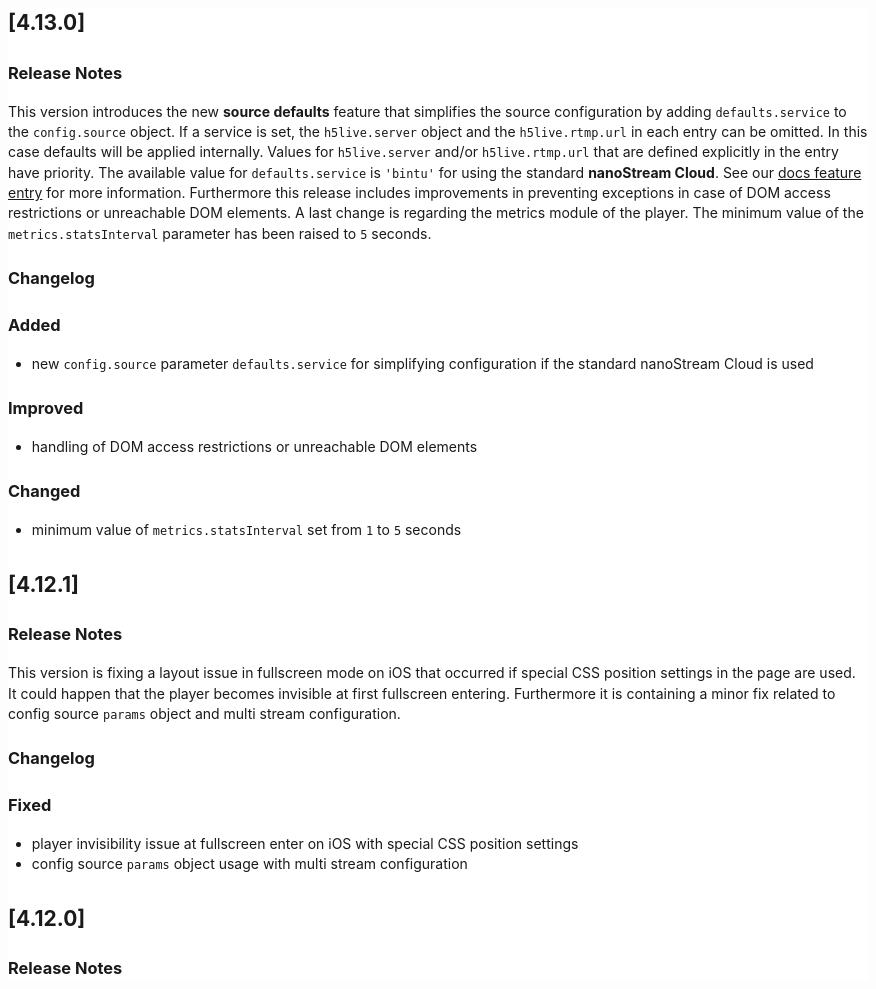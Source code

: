 ## **[4.13.0]**

### **Release Notes**

This version introduces the new **source defaults** feature that simplifies the source configuration by adding `defaults.service` to the `config.source` object. If a service is set, the `h5live.server` object and the `h5live.rtmp.url` in each entry can be omitted. In this case defaults will be applied internally. Values for `h5live.server` and/or `h5live.rtmp.url` that are defined explicitly in the entry have priority. The available value for `defaults.service` is `'bintu'` for using the standard **nanoStream Cloud**. See our [docs feature entry](https://docs.nanocosmos.de/docs/nanoplayer/nanoplayer_feature_source_defaults/) for more information.
Furthermore this release includes improvements in preventing exceptions in case of DOM access restrictions or unreachable DOM elements.
A last change is regarding the metrics module of the player. The minimum value of the `metrics.statsInterval` parameter has been raised to `5` seconds.

### **Changelog**

### Added

- new `config.source` parameter `defaults.service` for simplifying configuration if the standard nanoStream Cloud is used

### Improved

- handling of DOM access restrictions or unreachable DOM elements

### Changed

- minimum value of `metrics.statsInterval` set from `1` to `5` seconds

## **[4.12.1]**

### **Release Notes**

This version is fixing a layout issue in fullscreen mode on iOS that occurred if special CSS position settings in the page are used. It could happen that the player becomes invisible at first fullscreen entering. Furthermore it is containing a minor fix related to config source `params` object and multi stream configuration.

### **Changelog**

### Fixed

- player invisibility issue at fullscreen enter on iOS with special CSS position settings
- config source `params` object usage with multi stream configuration

## **[4.12.0]**

### **Release Notes**
